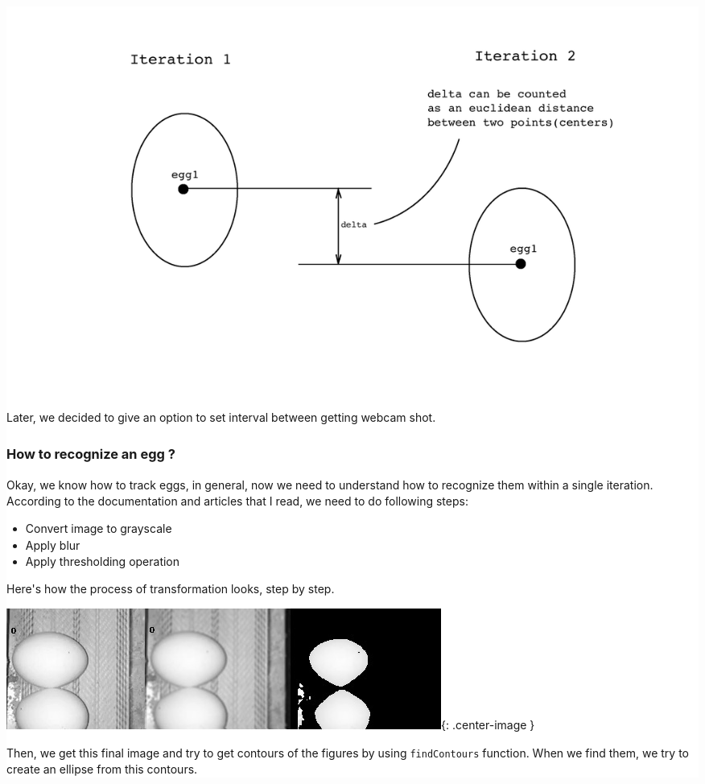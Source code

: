 ![](assets/images/egg-project/schema.png)

Later, we decided to give an option to set interval between getting webcam shot.

### <a href="#" name=""><i class="fa fa-link anchor" aria-hidden="true"></i></a> How to recognize an egg ?

Okay, we know how to track eggs, in general, now we need to understand how to recognize them within a single iteration. According to the documentation and articles that I read, we need to do following steps:
* Convert image to grayscale
* Apply blur
* Apply thresholding operation

Here's how the process of transformation looks, step by step.

![](assets/images/egg-project/three.jpg){: .center-image }

Then, we get this final image and try to get contours of the figures by using 
`findContours` function. When we find them, we try to create an ellipse from this contours.
